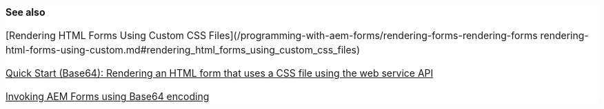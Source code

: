 **See also**

[Rendering HTML Forms Using Custom CSS Files](/programming-with-aem-forms/rendering-forms-rendering-forms rendering-html-forms-using-custom.md#rendering_html_forms_using_custom_css_files)

[Quick Start (Base64): Rendering an HTML form that uses a CSS file using the web service API](#unresolvedlink-lc-qs-forms-fo.xml#ws624e3cba99b79e12e69a9941333732bac8-7e32.2)

[Invoking AEM Forms using Base64 encoding](#unresolvedlink-lc-in-invoke-using-web-services-iu.xml#ws624e3cba99b79e12e69a9941333732bac8-7fca.2)
